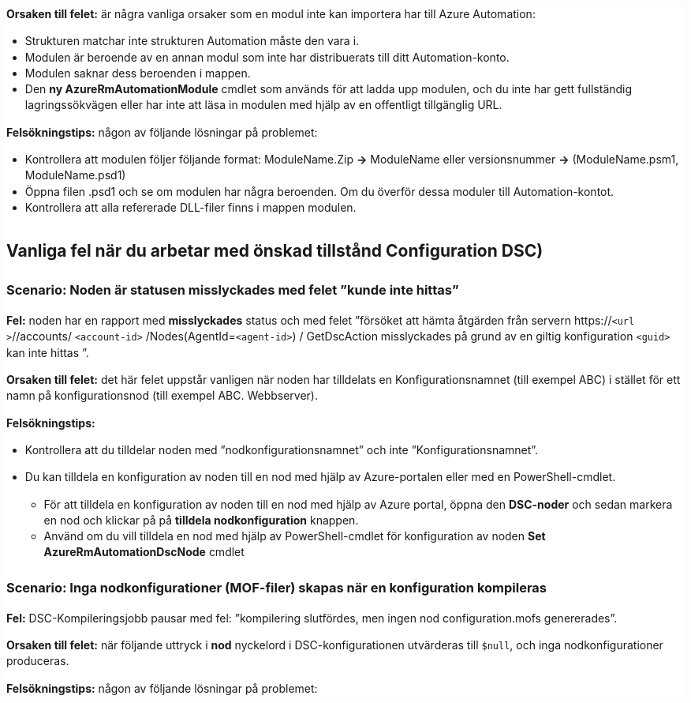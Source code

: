**Orsaken till felet:** är några vanliga orsaker som en modul inte kan importera har till Azure Automation:

* Strukturen matchar inte strukturen Automation måste den vara i.
* Modulen är beroende av en annan modul som inte har distribuerats till ditt Automation-konto.
* Modulen saknar dess beroenden i mappen.
* Den **ny AzureRmAutomationModule** cmdlet som används för att ladda upp modulen, och du inte har gett fullständig lagringssökvägen eller har inte att läsa in modulen med hjälp av en offentligt tillgänglig URL.

**Felsökningstips:** någon av följande lösningar på problemet:

* Kontrollera att modulen följer följande format: ModuleName.Zip **->** ModuleName eller versionsnummer **->** (ModuleName.psm1, ModuleName.psd1)
* Öppna filen .psd1 och se om modulen har några beroenden. Om du överför dessa moduler till Automation-kontot.
* Kontrollera att alla refererade DLL-filer finns i mappen modulen.

## <a name="common-errors-when-working-with-desired-state-configuration-dsc"></a>Vanliga fel när du arbetar med önskad tillstånd Configuration DSC)
### <a name="scenario-node-is-in-failed-status-with-a-not-found-error"></a>Scenario: Noden är statusen misslyckades med felet ”kunde inte hittas”
**Fel:** noden har en rapport med **misslyckades** status och med felet ”försöket att hämta åtgärden från servern https://``<url>``//accounts/ ``<account-id>`` /Nodes(AgentId=``<agent-id>``) / GetDscAction misslyckades på grund av en giltig konfiguration ``<guid>`` kan inte hittas ”.

**Orsaken till felet:** det här felet uppstår vanligen när noden har tilldelats en Konfigurationsnamnet (till exempel ABC) i stället för ett namn på konfigurationsnod (till exempel ABC. Webbserver).

**Felsökningstips:**

* Kontrollera att du tilldelar noden med ”nodkonfigurationsnamnet” och inte ”Konfigurationsnamnet”.
* Du kan tilldela en konfiguration av noden till en nod med hjälp av Azure-portalen eller med en PowerShell-cmdlet.

  * För att tilldela en konfiguration av noden till en nod med hjälp av Azure portal, öppna den **DSC-noder** och sedan markera en nod och klickar på på **tilldela nodkonfiguration** knappen.  
  * Använd om du vill tilldela en nod med hjälp av PowerShell-cmdlet för konfiguration av noden **Set AzureRmAutomationDscNode** cmdlet

### <a name="scenario-no-node-configurations-mof-files-were-produced-when-a-configuration-is-compiled"></a>Scenario: Inga nodkonfigurationer (MOF-filer) skapas när en konfiguration kompileras
**Fel:** DSC-Kompileringsjobb pausar med fel: ”kompilering slutfördes, men ingen nod configuration.mofs genererades”.

**Orsaken till felet:** när följande uttryck i **nod** nyckelord i DSC-konfigurationen utvärderas till `$null`, och inga nodkonfigurationer produceras.

**Felsökningstips:** någon av följande lösningar på problemet:
